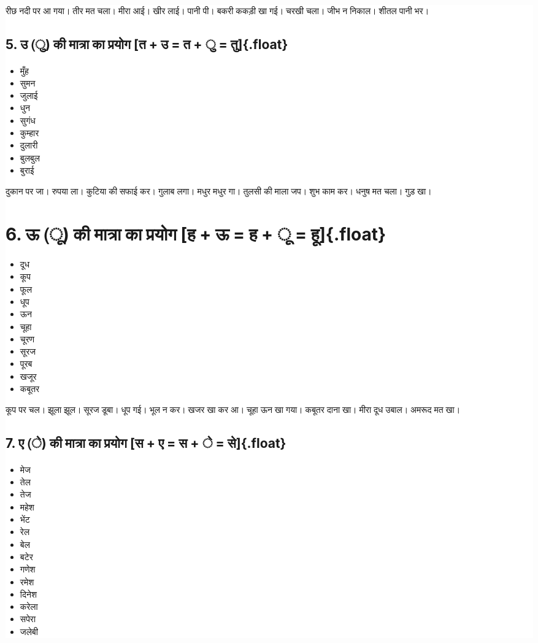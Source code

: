रीछ नदी पर आ गया। तीर मत चला। मीरा आई। खीर लाई। पानी पी। बकरी ककड़ी खा गई। चरखी चला। जीभ न निकाल। शीतल पानी भर।

## 5. उ (ु) की मात्रा का प्रयोग [त + उ = त + ु = तु]{.float}

- मुँह
- सुमन
- जुलाई
- धुन
- सुगंध
- कुम्हार
- दुलारी
- बुलबुल
- बुराई

दुकान पर जा। रुपया ला। कुटिया की सफाई कर। गुलाब लगा। मधुर मधुर गा। तुलसी की माला जप। शुभ काम कर। धनुष मत चला। गुड़ खा।

# 6. ऊ (ू) की मात्रा का प्रयोग [ह + ऊ = ह + ू = हू]{.float}

- दूध
- कूप
- फूल
- धूप
- ऊन
- चूहा
- चूरण
- सूरज
- पूरब
- खजूर
- कबूतर

कूप पर चल। झूला झूल। सूरज डूबा। धूप गई। भूल न कर। खजर खा कर आ। चूहा ऊन खा गया। कबूतर दाना खा। मीरा दूध उबाल। अमरूद मत खा।

## 7. ए (े) की मात्रा का प्रयोग [स + ए = स + े = से]{.float}

- मेज
- तेल
- तेज
- महेश
- भेंट
- रेल
- बेल
- बटेर
- गणेश
- रमेश
- दिनेश
- करेला
- सपेरा
- जलेबी
